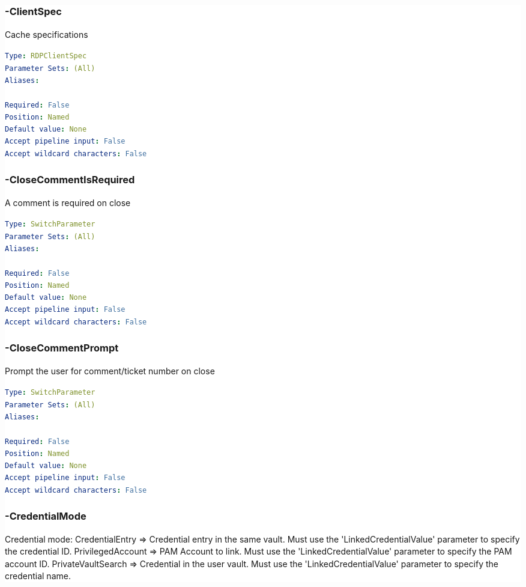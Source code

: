 ### -ClientSpec
Cache specifications

```yaml
Type: RDPClientSpec
Parameter Sets: (All)
Aliases:

Required: False
Position: Named
Default value: None
Accept pipeline input: False
Accept wildcard characters: False
```

### -CloseCommentIsRequired
A comment is required on close

```yaml
Type: SwitchParameter
Parameter Sets: (All)
Aliases:

Required: False
Position: Named
Default value: None
Accept pipeline input: False
Accept wildcard characters: False
```

### -CloseCommentPrompt
Prompt the user for comment/ticket number on close

```yaml
Type: SwitchParameter
Parameter Sets: (All)
Aliases:

Required: False
Position: Named
Default value: None
Accept pipeline input: False
Accept wildcard characters: False
```

### -CredentialMode
Credential mode:
CredentialEntry =\> Credential entry in the same vault.
Must use the 'LinkedCredentialValue' parameter to specify the credential ID.
PrivilegedAccount =\> PAM Account to link.
Must use the 'LinkedCredentialValue' parameter to specify the PAM account ID.
PrivateVaultSearch =\> Credential in the user vault.
Must use the 'LinkedCredentialValue' parameter to specify the credential name.
